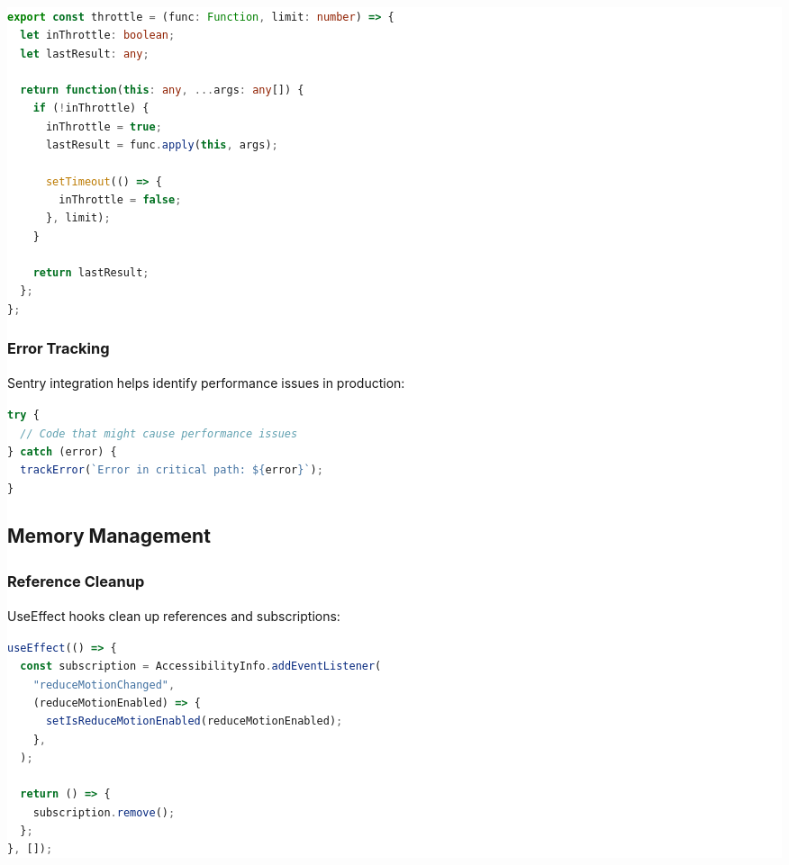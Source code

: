 ```typescript
export const throttle = (func: Function, limit: number) => {
  let inThrottle: boolean;
  let lastResult: any;
  
  return function(this: any, ...args: any[]) {
    if (!inThrottle) {
      inThrottle = true;
      lastResult = func.apply(this, args);
      
      setTimeout(() => {
        inThrottle = false;
      }, limit);
    }
    
    return lastResult;
  };
};
```

### Error Tracking

Sentry integration helps identify performance issues in production:

```typescript
try {
  // Code that might cause performance issues
} catch (error) {
  trackError(`Error in critical path: ${error}`);
}
```

## Memory Management

### Reference Cleanup

UseEffect hooks clean up references and subscriptions:

```typescript
useEffect(() => {
  const subscription = AccessibilityInfo.addEventListener(
    "reduceMotionChanged",
    (reduceMotionEnabled) => {
      setIsReduceMotionEnabled(reduceMotionEnabled);
    },
  );

  return () => {
    subscription.remove();
  };
}, []);
```
